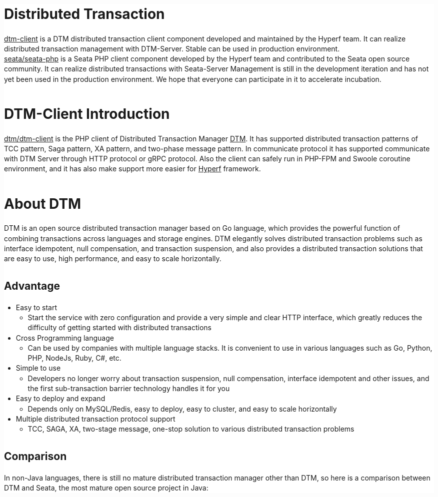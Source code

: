 # Distributed Transaction

[dtm-client](https://github.com/dtm-php/dtm-client) is a DTM distributed transaction client component developed and maintained by the Hyperf team. It can realize distributed transaction management with DTM-Server. Stable can be used in production environment.   
[seata/seata-php](https://github.com/seata/seata-php) is a Seata PHP client component developed by the Hyperf team and contributed to the Seata open source community. It can realize distributed transactions with Seata-Server Management is still in the development iteration and has not yet been used in the production environment. We hope that everyone can participate in it to accelerate incubation.


# DTM-Client Introduction

[dtm/dtm-client](https://packagist.org/packages/dtm/dtm-client) is the PHP client of Distributed Transaction Manager [DTM](https://github.com/dtm-labs/dtm). It has supported distributed transaction patterns of TCC pattern, Saga pattern, XA pattern, and two-phase message pattern. In communicate protocol it has supported communicate with DTM Server through HTTP protocol or gRPC protocol. Also the client can safely run in PHP-FPM and Swoole coroutine environment, and it has also make support more easier for [Hyperf](https://github.com/hyperf/hyperf) framework.

# About DTM

DTM is an open source distributed transaction manager based on Go language, which provides the powerful function of combining transactions across languages and storage engines. DTM elegantly solves distributed transaction problems such as interface idempotent, null compensation, and transaction suspension, and also provides a distributed transaction solutions that are easy to use, high performance, and easy to scale horizontally.

## Advantage

* Easy to start
  - Start the service with zero configuration and provide a very simple and clear HTTP interface, which greatly reduces the difficulty of getting started with distributed transactions
* Cross Programming language
  - Can be used by companies with multiple language stacks. It is convenient to use in various languages such as Go, Python, PHP, NodeJs, Ruby, C#, etc.
* Simple to use
  - Developers no longer worry about transaction suspension, null compensation, interface idempotent and other issues, and the first sub-transaction barrier technology handles it for you
* Easy to deploy and expand
  - Depends only on MySQL/Redis, easy to deploy, easy to cluster, and easy to scale horizontally
* Multiple distributed transaction protocol support
  - TCC, SAGA, XA, two-stage message, one-stop solution to various distributed transaction problems

## Comparison

In non-Java languages, there is still no mature distributed transaction manager other than DTM, so here is a comparison between DTM and Seata, the most mature open source project in Java:
